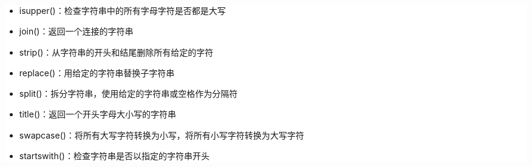 

- isupper()：检查字符串中的所有字母字符是否都是大写



- join()：返回一个连接的字符串



- strip()：从字符串的开头和结尾删除所有给定的字符



- replace()：用给定的字符串替换子字符串



- split()：拆分字符串，使用给定的字符串或空格作为分隔符



- title()：返回一个开头字母大小写的字符串



- swapcase()：将所有大写字符转换为小写，将所有小写字符转换为大写字符



- startswith()：检查字符串是否以指定的字符串开头

















